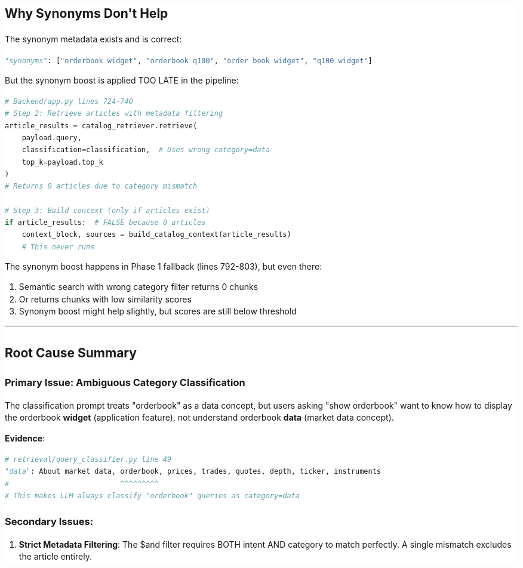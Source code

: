 
## Why Synonyms Don't Help

The synonym metadata exists and is correct:
```python
"synonyms": ["orderbook widget", "orderbook q100", "order book widget", "q100 widget"]
```

But the synonym boost is applied TOO LATE in the pipeline:

```python
# Backend/app.py lines 724-740
# Step 2: Retrieve articles with metadata filtering
article_results = catalog_retriever.retrieve(
    payload.query,
    classification=classification,  # Uses wrong category=data
    top_k=payload.top_k
)
# Returns 0 articles due to category mismatch

# Step 3: Build context (only if articles exist)
if article_results:  # FALSE because 0 articles
    context_block, sources = build_catalog_context(article_results)
    # This never runs
```

The synonym boost happens in Phase 1 fallback (lines 792-803), but even there:
1. Semantic search with wrong category filter returns 0 chunks
2. Or returns chunks with low similarity scores
3. Synonym boost might help slightly, but scores are still below threshold

---

## Root Cause Summary

### Primary Issue: Ambiguous Category Classification

The classification prompt treats "orderbook" as a data concept, but users asking "show orderbook" want to know how to display the orderbook **widget** (application feature), not understand orderbook **data** (market data concept).

**Evidence**:
```python
# retrieval/query_classifier.py line 49
"data": About market data, orderbook, prices, trades, quotes, depth, ticker, instruments
#                          ^^^^^^^^^
# This makes LLM always classify "orderbook" queries as category=data
```

### Secondary Issues:

1. **Strict Metadata Filtering**: The $and filter requires BOTH intent AND category to match perfectly. A single mismatch excludes the article entirely.
